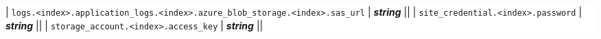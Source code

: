 | `logs.<index>.application_logs.<index>.azure_blob_storage.<index>.sas_url` | ***string*** ||
| `site_credential.<index>.password` | ***string*** ||
| `storage_account.<index>.access_key` | ***string*** ||
